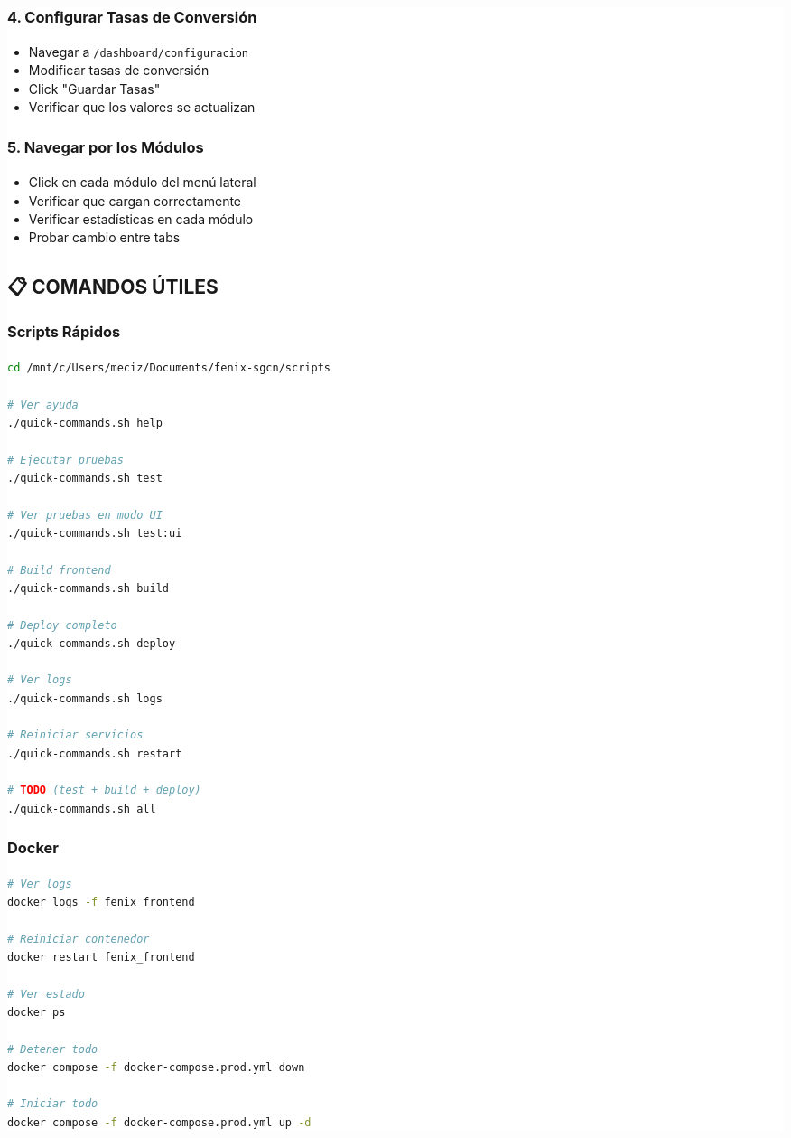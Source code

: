 ### 4. Configurar Tasas de Conversión
- Navegar a `/dashboard/configuracion`
- Modificar tasas de conversión
- Click "Guardar Tasas"
- Verificar que los valores se actualizan

### 5. Navegar por los Módulos
- Click en cada módulo del menú lateral
- Verificar que cargan correctamente
- Verificar estadísticas en cada módulo
- Probar cambio entre tabs

## 📋 COMANDOS ÚTILES

### Scripts Rápidos

```bash
cd /mnt/c/Users/meciz/Documents/fenix-sgcn/scripts

# Ver ayuda
./quick-commands.sh help

# Ejecutar pruebas
./quick-commands.sh test

# Ver pruebas en modo UI
./quick-commands.sh test:ui

# Build frontend
./quick-commands.sh build

# Deploy completo
./quick-commands.sh deploy

# Ver logs
./quick-commands.sh logs

# Reiniciar servicios
./quick-commands.sh restart

# TODO (test + build + deploy)
./quick-commands.sh all
```

### Docker

```bash
# Ver logs
docker logs -f fenix_frontend

# Reiniciar contenedor
docker restart fenix_frontend

# Ver estado
docker ps

# Detener todo
docker compose -f docker-compose.prod.yml down

# Iniciar todo
docker compose -f docker-compose.prod.yml up -d
```
